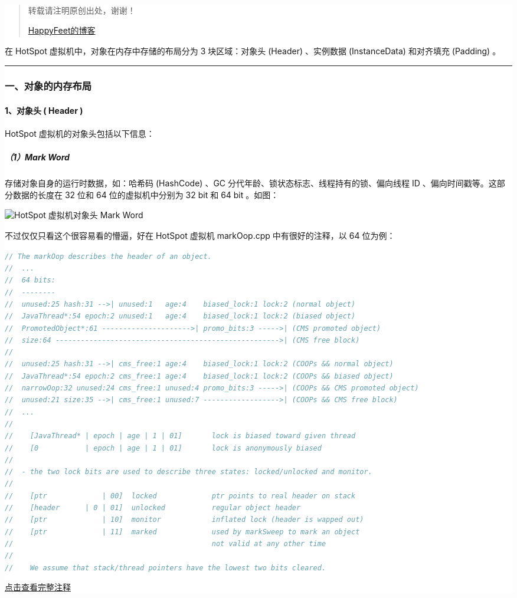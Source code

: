 > 转载请注明原创出处，谢谢！
>
> [HappyFeet的博客](https://blog.csdn.net/haihui_yang)

在 HotSpot 虚拟机中，对象在内存中存储的布局分为 3 块区域：对象头 (Header) 、实例数据 (InstanceData) 和对齐填充 (Padding) 。

---

### 一、对象的内存布局

#### 1、对象头 ( Header )
HotSpot 虚拟机的对象头包括以下信息：

##### （1）Mark Word

存储对象自身的运行时数据，如：哈希码 (HashCode) 、GC 分代年龄、锁状态标志、线程持有的锁、偏向线程 ID 、偏向时间戳等。这部分数据的长度在 32 位和 64 位的虚拟机中分别为 32 bit 和 64 bit 。如图：

![HotSpot 虚拟机对象头 Mark Word](https://tva1.sinaimg.cn/large/0082zybpgy1gbp02vpxpxj319w0bggnf.jpg)

不过仅仅只看这个很容易看的懵逼，好在 HotSpot 虚拟机 markOop.cpp 中有很好的注释，以 64 位为例：

```c++
// The markOop describes the header of an object.
//  ...
//  64 bits:
//  --------
//  unused:25 hash:31 -->| unused:1   age:4    biased_lock:1 lock:2 (normal object)
//  JavaThread*:54 epoch:2 unused:1   age:4    biased_lock:1 lock:2 (biased object)
//  PromotedObject*:61 --------------------->| promo_bits:3 ----->| (CMS promoted object)
//  size:64 ----------------------------------------------------->| (CMS free block)
//
//  unused:25 hash:31 -->| cms_free:1 age:4    biased_lock:1 lock:2 (COOPs && normal object)
//  JavaThread*:54 epoch:2 cms_free:1 age:4    biased_lock:1 lock:2 (COOPs && biased object)
//  narrowOop:32 unused:24 cms_free:1 unused:4 promo_bits:3 ----->| (COOPs && CMS promoted object)
//  unused:21 size:35 -->| cms_free:1 unused:7 ------------------>| (COOPs && CMS free block)
//	...
//
//    [JavaThread* | epoch | age | 1 | 01]       lock is biased toward given thread
//    [0           | epoch | age | 1 | 01]       lock is anonymously biased
//
//  - the two lock bits are used to describe three states: locked/unlocked and monitor.
//
//    [ptr             | 00]  locked             ptr points to real header on stack
//    [header      | 0 | 01]  unlocked           regular object header
//    [ptr             | 10]  monitor            inflated lock (header is wapped out)
//    [ptr             | 11]  marked             used by markSweep to mark an object
//                                               not valid at any other time
//
//    We assume that stack/thread pointers have the lowest two bits cleared.
```

[点击查看完整注释](http://hg.openjdk.java.net/jdk8u/jdk8u/hotspot/file/9ce27f0a4683/src/share/vm/oops/markOop.hpp#l30)

